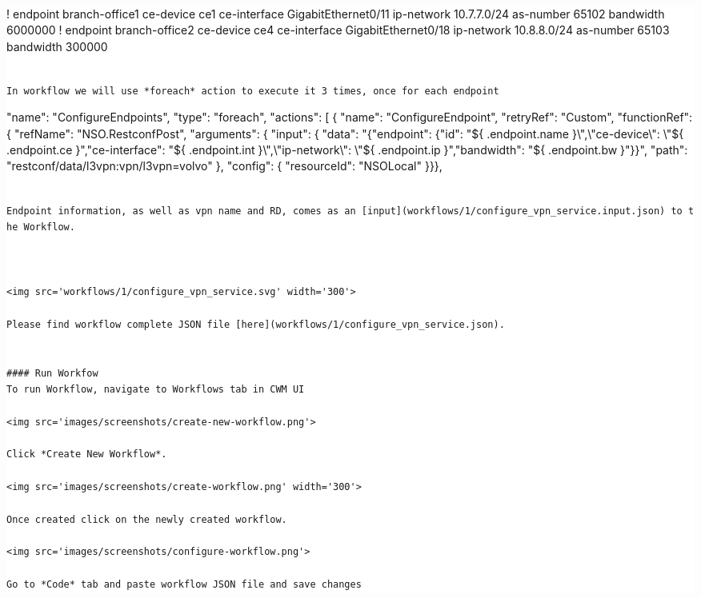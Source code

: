 !
endpoint branch-office1
ce-device    ce1
ce-interface GigabitEthernet0/11
ip-network   10.7.7.0/24
as-number    65102
bandwidth    6000000
!
endpoint branch-office2
ce-device    ce4
ce-interface GigabitEthernet0/18
ip-network   10.8.8.0/24
as-number    65103
bandwidth    300000
```

In workflow we will use *foreach* action to execute it 3 times, once for each endpoint

```

"name": "ConfigureEndpoints",
"type": "foreach",
"actions": [
      {
      "name": "ConfigureEndpoint",
      "retryRef": "Custom",
      "functionRef": {
      "refName": "NSO.RestconfPost",
      "arguments": {
            "input": {
            "data": "{\"endpoint\": {\"id\": \"${ .endpoint.name }\",\"ce-device\": \"${ .endpoint.ce }\",\"ce-interface\": \"${ .endpoint.int }\",\"ip-network\": \"${ .endpoint.ip }\",\"bandwidth\": \"${ .endpoint.bw }\"}}",
            "path": "restconf/data/l3vpn:vpn/l3vpn=volvo"
            },
            "config": {
            "resourceId": "NSOLocal"
            }}},
```

Endpoint information, as well as vpn name and RD, comes as an [input](workflows/1/configure_vpn_service.input.json) to the Workflow.



<img src='workflows/1/configure_vpn_service.svg' width='300'>

Please find workflow complete JSON file [here](workflows/1/configure_vpn_service.json).


#### Run Workfow
To run Workflow, navigate to Workflows tab in CWM UI

<img src='images/screenshots/create-new-workflow.png'>

Click *Create New Workflow*.

<img src='images/screenshots/create-workflow.png' width='300'>

Once created click on the newly created workflow.

<img src='images/screenshots/configure-workflow.png'>

Go to *Code* tab and paste workflow JSON file and save changes

```